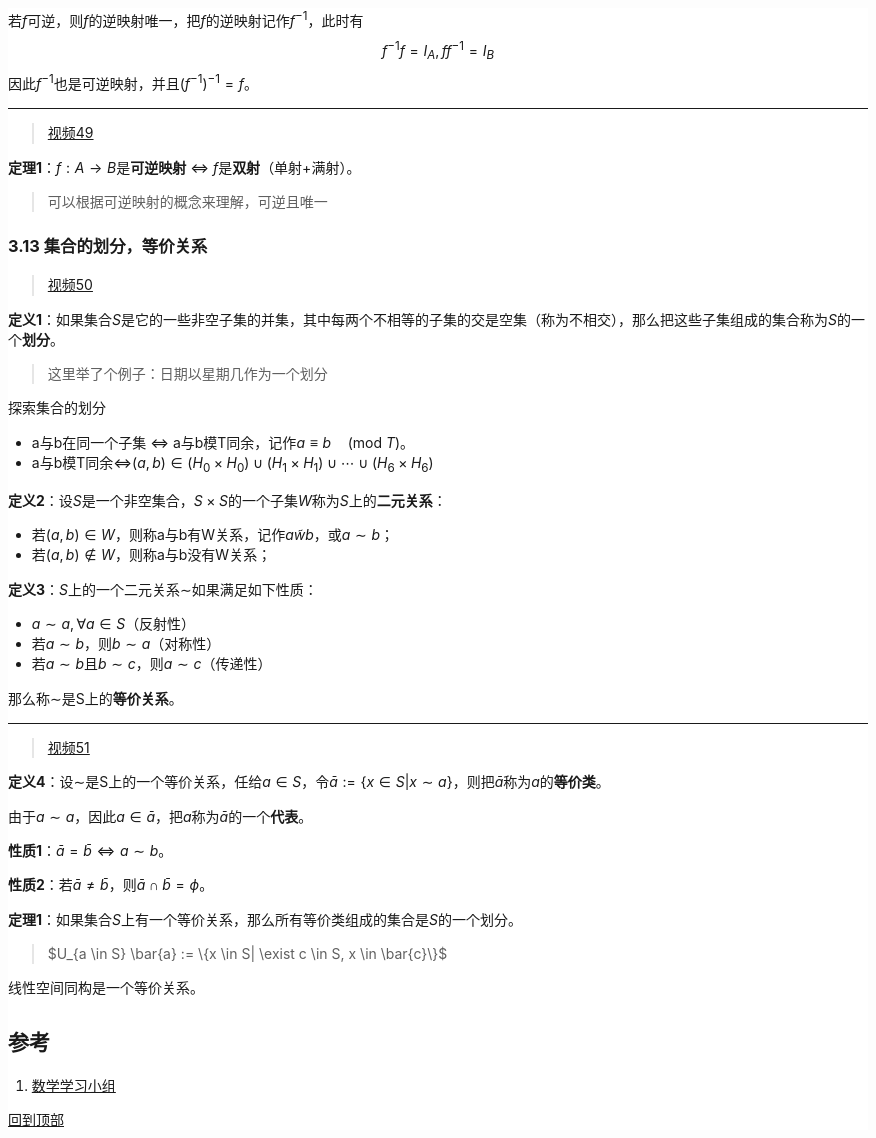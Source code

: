 若$f$可逆，则$f$的逆映射唯一，把$f$的逆映射记作$f^{-1}$，此时有
$$
f^{-1}f = I_A, ff^{-1} = I_B
$$
因此$f^{-1}$也是可逆映射，并且$(f^{-1})^{-1} = f$。

---

> [视频49](https://www.bilibili.com/video/av39523603/?p=49)

**定理1**：$f: A \rightarrow B$是**可逆映射** $\Longleftrightarrow$ $f$是**双射**（单射+满射）。

> 可以根据可逆映射的概念来理解，可逆且唯一

### 3.13 集合的划分，等价关系

>[视频50](https://www.bilibili.com/video/av39523603/?p=50)

**定义1**：如果集合$S$是它的一些非空子集的并集，其中每两个不相等的子集的交是空集（称为不相交），那么把这些子集组成的集合称为$S$的一个**划分**。

> 这里举了个例子：日期以星期几作为一个划分

探索集合的划分

* a与b在同一个子集 $\Longleftrightarrow$ a与b模T同余，记作$a \equiv  b \quad(\text{mod } T)$。
* a与b模T同余$\Longleftrightarrow$$(a, b) \in (H_0 \times H_0)\cup(H_1 \times H_1)\cup \cdots \cup(H_6 \times H_6)$

**定义2**：设$S$是一个非空集合，$S \times S$的一个子集$W$称为$S$上的**二元关系**：

* 若$(a, b) \in W$，则称a与b有W关系，记作$a \widetilde{w} b$，或$a \sim b$；
* 若$(a, b) \notin W$，则称a与b没有W关系；

**定义3**：$S$上的一个二元关系$\sim$如果满足如下性质：

* $a \sim a, \forall a \in S$（反射性）
* 若$a \sim b$，则$b \sim a$（对称性）
* 若$a \sim b$且$b \sim c$，则$a \sim c$（传递性）

那么称$\sim$是S上的**等价关系**。

---

> [视频51](https://www.bilibili.com/video/av39523603/?p=51)

**定义4**：设$\sim$是S上的一个等价关系，任给$a \in S$，令$\bar{a} := \{x \in S | x \sim a\}$，则把$\bar{a}$称为$a$的**等价类**。

由于$a \sim a$，因此$a \in \bar{a}$，把$a$称为$\bar{a}$的一个**代表**。

**性质1**：$\bar{a} = \bar{b} \Longleftrightarrow a \sim b$。 

**性质2**：若$\bar{a} \neq \bar{b}$，则$\bar{a} \cap \bar{b} = \phi$。

**定理1**：如果集合$S$上有一个等价关系，那么所有等价类组成的集合是$S$的一个划分。

> $U_{a \in S} \bar{a} := \{x \in S| \exist c \in S,  x \in \bar{c}\}$



线性空间同构是一个等价关系。

## 参考

1. [数学学习小组](https://github.com/yuerYDP/Math_learning_group)

[回到顶部](#丘维声高等代数学习笔记)
